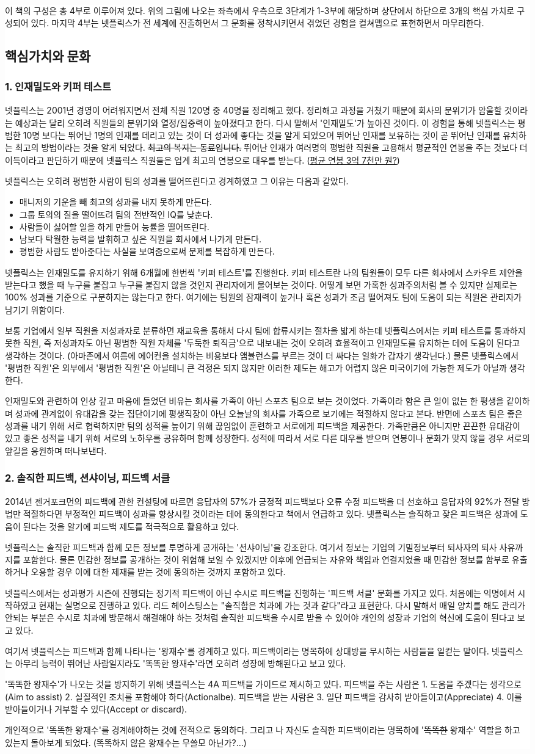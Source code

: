 이 책의 구성은 총 4부로 이루어져 있다. 위의 그림에 나오는 좌측에서 우측으로 3단계가 1-3부에 해당하며 상단에서 하단으로 3개의 핵심 가치로 구성되어 있다. 마지막 4부는 넷플릭스가 전 세계에 진출하면서 그 문화를 정착시키면서 겪었던 경험을 컬쳐맵으로 표현하면서 마무리한다.

## 핵심가치와 문화
### 1. 인재밀도와 키퍼 테스트
넷플릭스는 2001년 경영이 어려워지면서 전체 직원 120명 중 40명을 정리해고 했다. 정리해고 과정을 거쳤기 때문에 회사의 분위기가 암울할 것이라는 예상과는 달리 오히려 직원들의 분위기와 열정/집중력이 높아졌다고 한다. 다시 말해서 '인재밀도'가 높아진 것이다. 이 경험을 통해 넷플릭스는 평범한 10명 보다는 뛰어난 1명의 인재를 데리고 있는 것이 더 성과에 좋다는 것을 알게 되었으며 뛰어난 인재를 보유하는 것이 곧 뛰어난 인재를 유치하는 최고의 방법이라는 것을 알게 되었다. ~~최고의 복지는 동료입니다.~~ 뛰어난 인재가 여러명의 평범한 직원을 고용해서 평균적인 연봉을 주는 것보다 더 이득이라고 판단하기 때문에 넷플릭스 직원들은 업계 최고의 연봉으로 대우를 받는다. ([평균 연봉 3억 7천만 원?](https://www.superookie.com/contents/5e12adee8b129f585d742211))

넷플릭스는 오히려 평범한 사람이 팀의 성과를 떨어뜨린다고 경계하였고 그 이유는 다음과 같았다.
  - 매니저의 기운을 빼 최고의 성과를 내지 못하게 만든다.
  - 그룹 토의의 질을 떨어뜨려 팀의 전반적인 IQ를 낮춘다.
  - 사람들이 싫어할 일을 하게 만들어 능률을 떨어뜨린다.
  - 남보다 탁월한 능력을 발휘하고 싶은 직원을 회사에서 나가게 만든다.
  - 평범한 사람도 받아준다는 사실을 보여줌으로써 문제를 복잡하게 만든다.

넷플릭스는 인재밀도를 유지하기 위해 6개월에 한번씩 '키퍼 테스트'를 진행한다. 키퍼 테스트란 나의 팀원들이 모두 다른 회사에서 스카우트 제안을 받는다고 했을 때 누구를 붙잡고 누구를 붙잡지 않을 것인지 관리자에게 물어보는 것이다. 어떻게 보면 가혹한 성과주의처럼 볼 수 있지만 실제로는 100% 성과를 기준으로 구분하지는 않는다고 한다. 여기에는 팀원의 잠재력이 높거나 혹은 성과가 조금 떨어져도 팀에 도움이 되는 직원은 관리자가 남기기 위함이다.

보통 기업에서 일부 직원을 저성과자로 분류하면 재교육을 통해서 다시 팀에 합류시키는 절차을 밟게 하는데 넷플릭스에서는 키퍼 테스트를 통과하지 못한 직원, 즉 저성과자도 아닌 평범한 직원 자체를 '두둑한 퇴직금'으로 내보내는 것이 오히려 효율적이고 인재밀도를 유지하는 데에 도움이 된다고 생각하는 것이다. (아마존에서 여름에 에어컨을 설치하는 비용보다 앰뷸런스를 부르는 것이 더 싸다는 일화가 갑자기 생각닌다.) 물론 넷플릭스에서 '평범한 직원'은 외부에서 '평범한 직원'은 아닐테니 큰 걱정은 되지 않지만 이러한 제도는 해고가 어렵지 않은 미국이기에 가능한 제도가 아닐까 생각한다.

인재밀도와 관련하여 인상 깊고 마음에 들었던 비유는 회사를 가족이 아닌 스포츠 팀으로 보는 것이었다. 가족이라 함은 큰 일이 없는 한 평생을 같이하며 성과에 관계없이 유대감을 갖는 집단이기에 평생직장이 아닌 오늘날의 회사를 가족으로 보기에는 적절하지 않다고 본다. 반면에 스포츠 팀은 좋은 성과를 내기 위해 서로 협력하지만 팀의 성적를 높이기 위해 끊임없이 훈련하고 서로에게 피드백을 제공한다. 가족만큼은 아니지만 끈끈한 유대감이 있고 좋은 성적을 내기 위해 서로의 노하우를 공유하며 함께 성장한다. 성적에 따라서 서로 다른 대우를 받으며 연봉이나 문화가 맞지 않을 경우 서로의 앞길을 응원하며 떠나보낸다.

### 2. 솔직한 피드백, 션샤이닝, 피드백 서클
2014년 젠거포크먼의 피드백에 관한 컨설팅에 따르면 응답자의 57%가 긍정적 피드백보다 오류 수정 피드백을 더 선호하고 응답자의 92%가 전달 방법만 적절하다면 부정적인 피드백이 성과를 향상시킬 것이라는 데에 동의한다고 책에서 언급하고 있다. 넷플릭스는 솔직하고 잦은 피드백은 성과에 도움이 된다는 것을 알기에 피드백 제도를 적극적으로 활용하고 있다. 

넷플릭스는 솔직한 피드백과 함께 모든 정보를 투명하게 공개하는 '션샤이닝'을 강조한다. 여기서 정보는 기업의 기밀정보부터 퇴사자의 퇴사 사유까지를 포함한다. 물론 민감한 정보를 공개하는 것이 위험해 보일 수 있겠지만 이후에 언급되는 자유와 책임과 연결지었을 때 민감한 정보를 함부로 유출하거나 오용할 경우 이에 대한 제재를 받는 것에 동의하는 것까지 포함하고 있다.

넷플릭스에서는 성과평가 시즌에 진행되는 정기적 피드백이 아닌 수시로 피드백을 진행하는 '피드백 서클' 문화를 가지고 있다. 처음에는 익명에서 시작하였고 현재는 실명으로 진행하고 있다. 리드 헤이스팅스는 "솔직함은 치과에 가는 것과 같다"라고 표현한다. 다시 말해서 매일 양치를 해도 관리가 안되는 부분은 수시로 치과에 방문해서 해결해야 하는 것처럼 솔직한 피드백을 수시로 받을 수 있어야 개인의 성장과 기업의 혁신에 도움이 된다고 보고 있다.

여기서 넷플릭스는 피드백과 함께 나타나는 '왕재수'를 경계하고 있다. 피드백이라는 명목하에 상대방을 무시하는 사람들을 일컫는 말이다. 넷플릭스는 아무리 능력이 뛰어난 사람일지라도 '똑똑한 왕재수'라면 오히려 성장에 방해된다고 보고 있다.

'똑똑한 왕재수'가 나오는 것을 방지하기 위해 넷플릭스는 4A 피드백을 가이드로 제시하고 있다. 피드백을 주는 사람은 1. 도움을 주겠다는 생각으로(Aim to assist) 2. 실질적인 조치를 포함해야 하다(Actionalbe). 피드백을 받는 사람은 3. 일단 피드백을 감사히 받아들이고(Appreciate) 4. 이를 받아들이거나 거부할 수 있다(Accept or discard).

개인적으로 '똑똑한 왕재수'를 경계해야하는 것에 전적으로 동의하다. 그리고 나 자신도 솔직한 피드백이라는 명목하에 '~~똑똑한~~ 왕재수' 역할을 하고 있는지 돌아보게 되었다. (똑똑하지 않은 왕재수는 무쓸모 아닌가?...)

